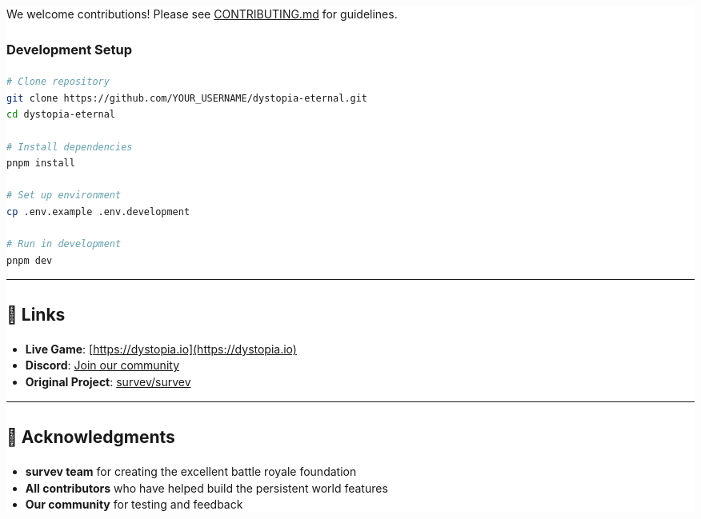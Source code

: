 We welcome contributions! Please see [CONTRIBUTING.md](CONTRIBUTING.md) for guidelines.

### Development Setup

```bash
# Clone repository
git clone https://github.com/YOUR_USERNAME/dystopia-eternal.git
cd dystopia-eternal

# Install dependencies
pnpm install

# Set up environment
cp .env.example .env.development

# Run in development
pnpm dev
```

---

## 🔗 Links

- **Live Game**: [https://dystopia.io](https://dystopia.io)
- **Discord**: [Join our community](https://discord.gg/6uRdCdkTPt)
- **Original Project**: [survev/survev](https://github.com/survev/survev)

---

## 🙏 Acknowledgments

- **survev team** for creating the excellent battle royale foundation
- **All contributors** who have helped build the persistent world features
- **Our community** for testing and feedback
